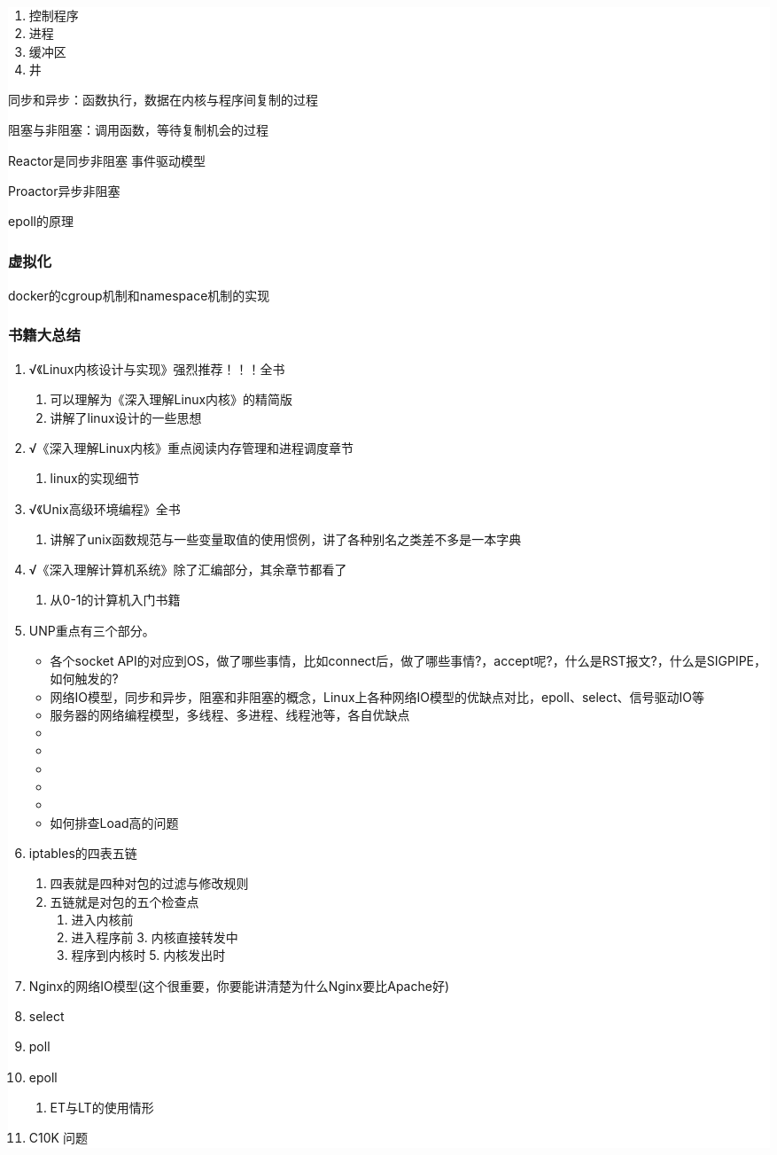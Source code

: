 1. 控制程序
2. 进程
3. 缓冲区
4. 井



同步和异步：函数执行，数据在内核与程序间复制的过程

阻塞与非阻塞：调用函数，等待复制机会的过程

Reactor是同步非阻塞 事件驱动模型

Proactor异步非阻塞

epoll的原理



### 虚拟化

docker的cgroup机制和namespace机制的实现





### 书籍大总结

1. √《Linux内核设计与实现》强烈推荐！！！全书
   1. 可以理解为《深入理解Linux内核》的精简版
   2. 讲解了linux设计的一些思想
2. √《深入理解Linux内核》重点阅读内存管理和进程调度章节
   1. linux的实现细节
3. √《Unix高级环境编程》全书
   1. 讲解了unix函数规范与一些变量取值的使用惯例，讲了各种别名之类差不多是一本字典
4. √《深入理解计算机系统》除了汇编部分，其余章节都看了
   1. 从0-1的计算机入门书籍









1. UNP重点有三个部分。


   - 各个socket API的对应到OS，做了哪些事情，比如connect后，做了哪些事情?，accept呢?，什么是RST报文?，什么是SIGPIPE，如何触发的?
   - 网络IO模型，同步和异步，阻塞和非阻塞的概念，Linux上各种网络IO模型的优缺点对比，epoll、select、信号驱动IO等
   - 服务器的网络编程模型，多线程、多进程、线程池等，各自优缺点
   - 
   - 
   - 
   - 
   - 
   - 如何排查Load高的问题

1. iptables的四表五链

   1. 四表就是四种对包的过滤与修改规则
   2. 五链就是对包的五个检查点
      1. 进入内核前
      2. 进入程序前
         3. 内核直接转发中
      3. 程序到内核时
         5. 内核发出时
2. Nginx的网络IO模型(这个很重要，你要能讲清楚为什么Nginx要比Apache好)
3. select
4. poll
5. epoll
   1. ET与LT的使用情形
6. C10K 问题